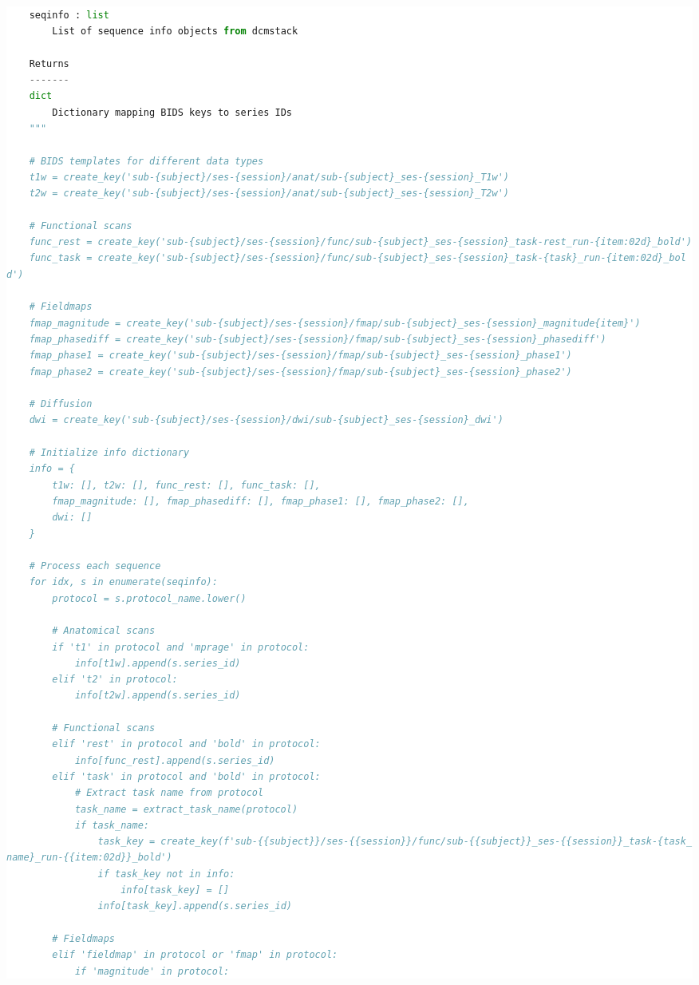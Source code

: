 ```python
    seqinfo : list
        List of sequence info objects from dcmstack
    
    Returns
    -------
    dict
        Dictionary mapping BIDS keys to series IDs
    """
    
    # BIDS templates for different data types
    t1w = create_key('sub-{subject}/ses-{session}/anat/sub-{subject}_ses-{session}_T1w')
    t2w = create_key('sub-{subject}/ses-{session}/anat/sub-{subject}_ses-{session}_T2w')
    
    # Functional scans
    func_rest = create_key('sub-{subject}/ses-{session}/func/sub-{subject}_ses-{session}_task-rest_run-{item:02d}_bold')
    func_task = create_key('sub-{subject}/ses-{session}/func/sub-{subject}_ses-{session}_task-{task}_run-{item:02d}_bold')
    
    # Fieldmaps
    fmap_magnitude = create_key('sub-{subject}/ses-{session}/fmap/sub-{subject}_ses-{session}_magnitude{item}')
    fmap_phasediff = create_key('sub-{subject}/ses-{session}/fmap/sub-{subject}_ses-{session}_phasediff')
    fmap_phase1 = create_key('sub-{subject}/ses-{session}/fmap/sub-{subject}_ses-{session}_phase1')
    fmap_phase2 = create_key('sub-{subject}/ses-{session}/fmap/sub-{subject}_ses-{session}_phase2')
    
    # Diffusion
    dwi = create_key('sub-{subject}/ses-{session}/dwi/sub-{subject}_ses-{session}_dwi')
    
    # Initialize info dictionary
    info = {
        t1w: [], t2w: [], func_rest: [], func_task: [],
        fmap_magnitude: [], fmap_phasediff: [], fmap_phase1: [], fmap_phase2: [],
        dwi: []
    }
    
    # Process each sequence
    for idx, s in enumerate(seqinfo):
        protocol = s.protocol_name.lower()
        
        # Anatomical scans
        if 't1' in protocol and 'mprage' in protocol:
            info[t1w].append(s.series_id)
        elif 't2' in protocol:
            info[t2w].append(s.series_id)
        
        # Functional scans
        elif 'rest' in protocol and 'bold' in protocol:
            info[func_rest].append(s.series_id)
        elif 'task' in protocol and 'bold' in protocol:
            # Extract task name from protocol
            task_name = extract_task_name(protocol)
            if task_name:
                task_key = create_key(f'sub-{{subject}}/ses-{{session}}/func/sub-{{subject}}_ses-{{session}}_task-{task_name}_run-{{item:02d}}_bold')
                if task_key not in info:
                    info[task_key] = []
                info[task_key].append(s.series_id)
        
        # Fieldmaps
        elif 'fieldmap' in protocol or 'fmap' in protocol:
            if 'magnitude' in protocol:
```